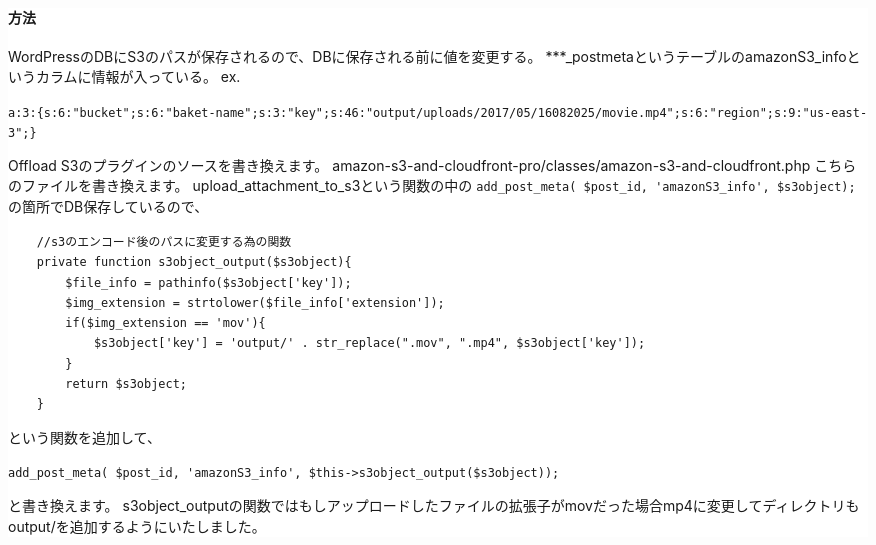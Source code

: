 #### 方法
WordPressのDBにS3のパスが保存されるので、DBに保存される前に値を変更する。
***_postmetaというテーブルのamazonS3_infoというカラムに情報が入っている。
ex.
```
a:3:{s:6:"bucket";s:6:"baket-name";s:3:"key";s:46:"output/uploads/2017/05/16082025/movie.mp4";s:6:"region";s:9:"us-east-3";}
```

Offload S3のプラグインのソースを書き換えます。
amazon-s3-and-cloudfront-pro/classes/amazon-s3-and-cloudfront.php
こちらのファイルを書き換えます。
upload_attachment_to_s3という関数の中の
`add_post_meta( $post_id, 'amazonS3_info', $s3object);`
の箇所でDB保存しているので、
```
	//s3のエンコード後のパスに変更する為の関数
	private function s3object_output($s3object){
		$file_info = pathinfo($s3object['key']);
		$img_extension = strtolower($file_info['extension']);
		if($img_extension == 'mov'){
			$s3object['key'] = 'output/' . str_replace(".mov", ".mp4", $s3object['key']);
		}
		return $s3object;
	}
```
という関数を追加して、
```
add_post_meta( $post_id, 'amazonS3_info', $this->s3object_output($s3object));
```
と書き換えます。
s3object_outputの関数ではもしアップロードしたファイルの拡張子がmovだった場合mp4に変更してディレクトリもoutput/を追加するようにいたしました。




